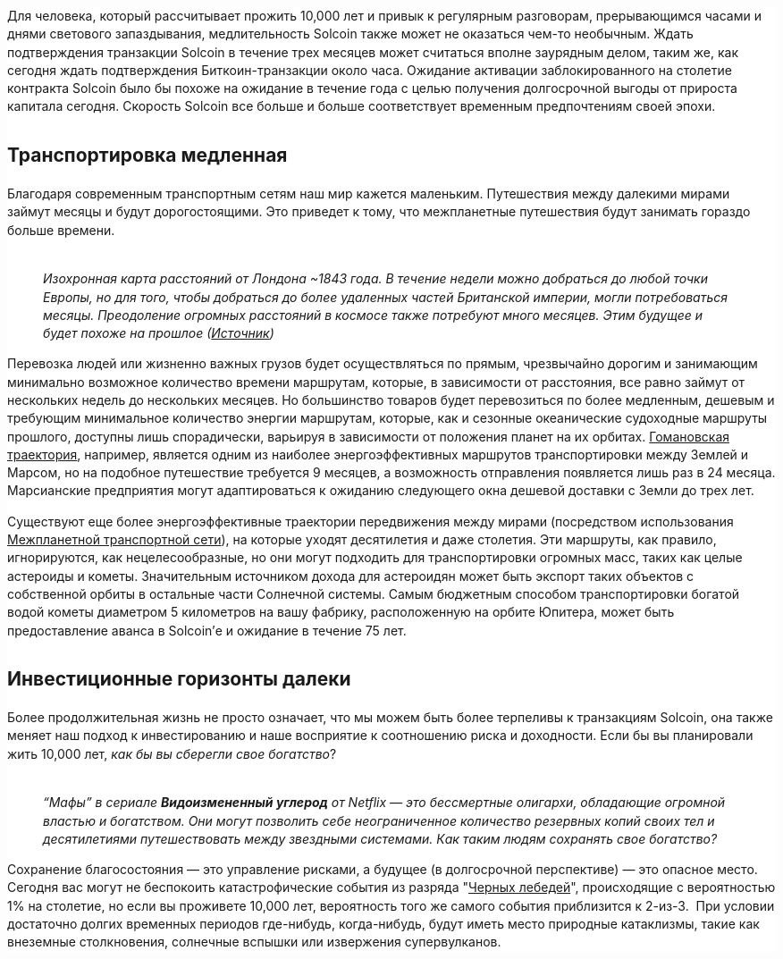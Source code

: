 Для человека, который рассчитывает прожить 10,000 лет и привык к регулярным разговорам, прерывающимся часами и днями светового запаздывания, медлительность Solcoin также может не оказаться чем-то необычным. Ждать подтверждения транзакции Solcoin в течение трех месяцев может считаться вполне заурядным делом, таким же, как сегодня ждать подтверждения Биткоин-транзакции около часа. Ожидание активации заблокированного на столетие контракта Solcoin было бы похоже на ожидание в течение года с целью получения долгосрочной выгоды от прироста капитала сегодня. Скорость Solcoin все больше и больше соответствует временным предпочтениям своей эпохи.

<h2 id="%D1%82%D1%80%D0%B0%D0%BD%D1%81%D0%BF%D0%BE%D1%80%D1%82%D0%B8%D1%80%D0%BE%D0%B2%D0%BA%D0%B0-%D0%BC%D0%B5%D0%B4%D0%BB%D0%B5%D0%BD%D0%BD%D0%B0%D1%8F">Транспортировка медленная</h2>

Благодаря современным транспортным сетям наш мир кажется маленьким. Путешествия между далекими мирами займут месяцы и будут дорогостоящими. Это приведет к тому, что межпланетные путешествия будут занимать гораздо больше времени.  

<figure class="kg-card kg-image-card kg-width-wide kg-card-hascaption"><img alt="" class="kg-image" loading="lazy" src="https://lh3.googleusercontent.com/hrA1DdE2Htl1Re2FiyF8XfWUXSaFZEs308GjKXW-habB1GvaYwp1FPXn44T1NUojeO2Tr3jXNoxRMGelrRknKV-jlMJM0etV2rHmnAnRNiJtE3FKW5JjZqrokzr47Vnd4qyRo9_q=s0"/><figcaption><em>Изохронная карта расстояний от Лондона ~1843 года. В течение недели можно добраться до любой точки Европы, но для того, чтобы добраться до более удаленных частей Британской империи, могли потребоваться месяцы. Преодоление огромных расстояний в космосе также потребуют много месяцев. Этим будущее и будет похоже на прошлое (</em><a href="https://www.1843magazine.com/places/cartophilia/time-travel"><em>Источник</em></a><em>)</em></figcaption></figure>

Перевозка людей или жизненно важных грузов будет осуществляться по прямым, чрезвычайно дорогим и занимающим минимально возможное количество времени маршрутам, которые, в зависимости от расстояния, все равно займут от нескольких недель до нескольких месяцев. Но большинство товаров будет перевозиться по более медленным, дешевым и требующим минимальное количество энергии маршрутам, которые, как и сезонные океанические судоходные маршруты прошлого, доступны лишь спорадически, варьируя в зависимости от положения планет на их орбитах. [Гомановская траектория](https://ru.wikipedia.org/wiki/%D0%93%D0%BE%D0%BC%D0%B0%D0%BD%D0%BE%D0%B2%D1%81%D0%BA%D0%B0%D1%8F_%D1%82%D1%80%D0%B0%D0%B5%D0%BA%D1%82%D0%BE%D1%80%D0%B8%D1%8F), например, является одним из наиболее энергоэффективных маршрутов транспортировки между Землей и Марсом, но на подобное путешествие требуется 9 месяцев, а возможность отправления появляется лишь раз в 24 месяца. Марсианские предприятия могут адаптироваться к ожиданию следующего окна дешевой доставки с Земли до трех лет.

Существуют еще более энергоэффективные траектории передвижения между мирами (посредством использования [Межпланетной транспортной сети](https://ru.wikipedia.org/wiki/%D0%9C%D0%B5%D0%B6%D0%BF%D0%BB%D0%B0%D0%BD%D0%B5%D1%82%D0%BD%D0%B0%D1%8F_%D1%82%D1%80%D0%B0%D0%BD%D1%81%D0%BF%D0%BE%D1%80%D1%82%D0%BD%D0%B0%D1%8F_%D1%81%D0%B5%D1%82%D1%8C)), на которые уходят десятилетия и даже столетия. Эти маршруты, как правило, игнорируются, как нецелесообразные, но они могут подходить для транспортировки огромных масс, таких как целые астероиды и кометы. Значительным источником дохода для астероидян может быть экспорт таких объектов с собственной орбиты в остальные части Солнечной системы. Самым бюджетным способом транспортировки богатой водой кометы диаметром 5 километров на вашу фабрику, расположенную на орбите Юпитера, может быть предоставление аванса в Solcoin’е и ожидание в течение 75 лет.

<h2 id="%D0%B8%D0%BD%D0%B2%D0%B5%D1%81%D1%82%D0%B8%D1%86%D0%B8%D0%BE%D0%BD%D0%BD%D1%8B%D0%B5-%D0%B3%D0%BE%D1%80%D0%B8%D0%B7%D0%BE%D0%BD%D1%82%D1%8B-%D0%B4%D0%B0%D0%BB%D0%B5%D0%BA%D0%B8">Инвестиционные горизонты далеки</h2>

Более продолжительная жизнь не просто означает, что мы можем быть более терпеливы к транзакциям Solcoin, она также меняет наш подход к инвестированию и наше восприятие к соотношению риска и доходности. Если бы вы планировали жить 10,000 лет, _как бы вы сберегли свое богатство_?  

<figure class="kg-card kg-image-card kg-width-wide kg-card-hascaption"><img alt="" class="kg-image" loading="lazy" src="https://lh6.googleusercontent.com/WUQu_vdM2WJtvTNA_O4yrQVELbDisetUELM5H7ukxjY7qSbJjNyJb5DYGISvdj9dfE1XecHt-RMk7u63kX-mSrcKi3Ito3mWhGK5FAm-nuKvJHaZnSfneBaD0c3a7u8cS1oP-Rhu=s0"/><figcaption><em>“Мафы” в сериале <strong>Видоизмененный углерод</strong> от Netflix — это бессмертные олигархи, обладающие огромной властью и богатством. Они могут позволить себе неограниченное количество резервных копий своих тел и десятилетиями путешествовать между звездными системами. Как таким людям сохранять свое богатство?</em></figcaption></figure>

Сохранение благосостояния — это управление рисками, а будущее (в долгосрочной перспективе) — это опасное место. Сегодня вас могут не беспокоить катастрофические события из разряда "[Черных лебедей](https://ru.wikipedia.org/wiki/%D0%A7%D1%91%D1%80%D0%BD%D1%8B%D0%B9_%D0%BB%D0%B5%D0%B1%D0%B5%D0%B4%D1%8C_(%D1%82%D0%B5%D0%BE%D1%80%D0%B8%D1%8F))", происходящие с вероятностью 1% на столетие, но если вы проживете 10,000 лет, вероятность того же самого события приблизится к 2-из-3. &nbsp;При условии достаточно долгих временных периодов где-нибудь, когда-нибудь, будут иметь место природные катаклизмы, такие как внеземные столкновения, солнечные вспышки или извержения супервулканов.
